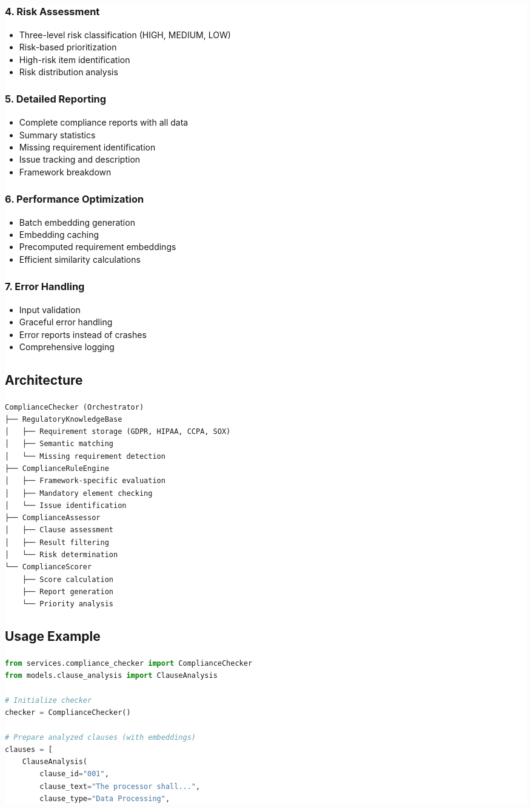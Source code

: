 ### 4. Risk Assessment
- Three-level risk classification (HIGH, MEDIUM, LOW)
- Risk-based prioritization
- High-risk item identification
- Risk distribution analysis

### 5. Detailed Reporting
- Complete compliance reports with all data
- Summary statistics
- Missing requirement identification
- Issue tracking and description
- Framework breakdown

### 6. Performance Optimization
- Batch embedding generation
- Embedding caching
- Precomputed requirement embeddings
- Efficient similarity calculations

### 7. Error Handling
- Input validation
- Graceful error handling
- Error reports instead of crashes
- Comprehensive logging

## Architecture

```
ComplianceChecker (Orchestrator)
├── RegulatoryKnowledgeBase
│   ├── Requirement storage (GDPR, HIPAA, CCPA, SOX)
│   ├── Semantic matching
│   └── Missing requirement detection
├── ComplianceRuleEngine
│   ├── Framework-specific evaluation
│   ├── Mandatory element checking
│   └── Issue identification
├── ComplianceAssessor
│   ├── Clause assessment
│   ├── Result filtering
│   └── Risk determination
└── ComplianceScorer
    ├── Score calculation
    ├── Report generation
    └── Priority analysis
```

## Usage Example

```python
from services.compliance_checker import ComplianceChecker
from models.clause_analysis import ClauseAnalysis

# Initialize checker
checker = ComplianceChecker()

# Prepare analyzed clauses (with embeddings)
clauses = [
    ClauseAnalysis(
        clause_id="001",
        clause_text="The processor shall...",
        clause_type="Data Processing",
```